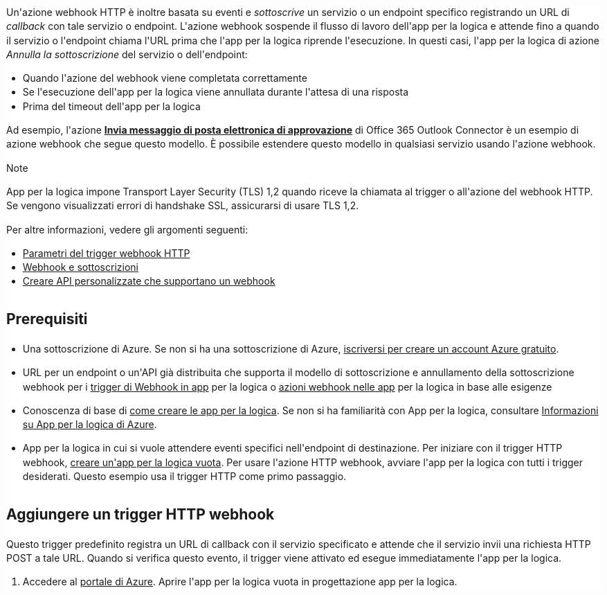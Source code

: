 Un'azione webhook HTTP è inoltre basata su eventi e *sottoscrive* un servizio o un endpoint specifico registrando un URL di *callback* con tale servizio o endpoint. L'azione webhook sospende il flusso di lavoro dell'app per la logica e attende fino a quando il servizio o l'endpoint chiama l'URL prima che l'app per la logica riprende l'esecuzione. In questi casi, l'app per la logica di azione *Annulla la sottoscrizione* del servizio o dell'endpoint:

* Quando l'azione del webhook viene completata correttamente
* Se l'esecuzione dell'app per la logica viene annullata durante l'attesa di una risposta
* Prima del timeout dell'app per la logica

Ad esempio, l'azione [**Invia messaggio di posta elettronica di approvazione**](connectors-create-api-office365-outlook.md) di Office 365 Outlook Connector è un esempio di azione webhook che segue questo modello. È possibile estendere questo modello in qualsiasi servizio usando l'azione webhook.

> [!NOTE]
> App per la logica impone Transport Layer Security (TLS) 1,2 quando riceve la chiamata al trigger o all'azione del webhook HTTP. Se vengono visualizzati errori di handshake SSL, assicurarsi di usare TLS 1,2.

Per altre informazioni, vedere gli argomenti seguenti:

* [Parametri del trigger webhook HTTP](../logic-apps/logic-apps-workflow-actions-triggers.md#http-webhook-trigger)
* [Webhook e sottoscrizioni](../logic-apps/logic-apps-workflow-actions-triggers.md#webhooks-and-subscriptions)
* [Creare API personalizzate che supportano un webhook](../logic-apps/logic-apps-create-api-app.md)

## <a name="prerequisites"></a>Prerequisiti

* Una sottoscrizione di Azure. Se non si ha una sottoscrizione di Azure, [iscriversi per creare un account Azure gratuito](https://azure.microsoft.com/free/).

* URL per un endpoint o un'API già distribuita che supporta il modello di sottoscrizione e annullamento della sottoscrizione webhook per i [trigger di Webhook in app](../logic-apps/logic-apps-create-api-app.md#webhook-triggers) per la logica o [azioni webhook nelle app](../logic-apps/logic-apps-create-api-app.md#webhook-actions) per la logica in base alle esigenze

* Conoscenza di base di [come creare le app per la logica](../logic-apps/quickstart-create-first-logic-app-workflow.md). Se non si ha familiarità con App per la logica, consultare [Informazioni su App per la logica di Azure](../logic-apps/logic-apps-overview.md).

* App per la logica in cui si vuole attendere eventi specifici nell'endpoint di destinazione. Per iniziare con il trigger HTTP webhook, [creare un'app per la logica vuota](../logic-apps/quickstart-create-first-logic-app-workflow.md). Per usare l'azione HTTP webhook, avviare l'app per la logica con tutti i trigger desiderati. Questo esempio usa il trigger HTTP come primo passaggio.

## <a name="add-an-http-webhook-trigger"></a>Aggiungere un trigger HTTP webhook

Questo trigger predefinito registra un URL di callback con il servizio specificato e attende che il servizio invii una richiesta HTTP POST a tale URL. Quando si verifica questo evento, il trigger viene attivato ed esegue immediatamente l'app per la logica.

1. Accedere al [portale di Azure](https://portal.azure.com). Aprire l'app per la logica vuota in progettazione app per la logica.
